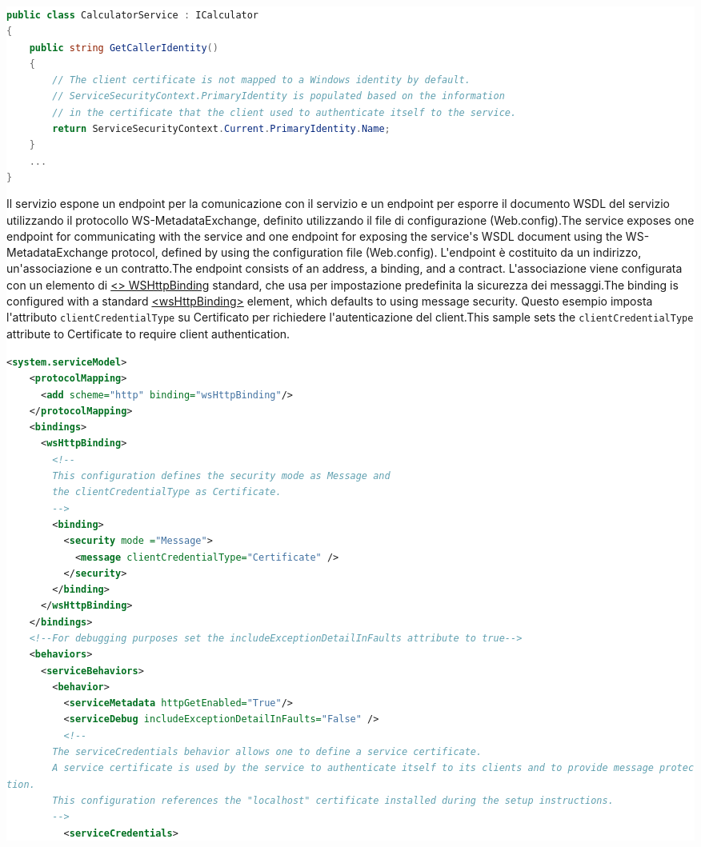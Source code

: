 ```csharp
public class CalculatorService : ICalculator  
{  
    public string GetCallerIdentity()  
    {  
        // The client certificate is not mapped to a Windows identity by default.  
        // ServiceSecurityContext.PrimaryIdentity is populated based on the information  
        // in the certificate that the client used to authenticate itself to the service.  
        return ServiceSecurityContext.Current.PrimaryIdentity.Name;  
    }  
    ...  
}  
```  
  
 <span data-ttu-id="f3529-109">Il servizio espone un endpoint per la comunicazione con il servizio e un endpoint per esporre il documento WSDL del servizio utilizzando il protocollo WS-MetadataExchange, definito utilizzando il file di configurazione (Web.config).</span><span class="sxs-lookup"><span data-stu-id="f3529-109">The service exposes one endpoint for communicating with the service and one endpoint for exposing the service's WSDL document using the WS-MetadataExchange protocol, defined by using the configuration file (Web.config).</span></span> <span data-ttu-id="f3529-110">L'endpoint è costituito da un indirizzo, un'associazione e un contratto.</span><span class="sxs-lookup"><span data-stu-id="f3529-110">The endpoint consists of an address, a binding, and a contract.</span></span> <span data-ttu-id="f3529-111">L'associazione viene configurata con un elemento di [ \<> WSHttpBinding](../../../../docs/framework/configure-apps/file-schema/wcf/wshttpbinding.md) standard, che usa per impostazione predefinita la sicurezza dei messaggi.</span><span class="sxs-lookup"><span data-stu-id="f3529-111">The binding is configured with a standard [\<wsHttpBinding>](../../../../docs/framework/configure-apps/file-schema/wcf/wshttpbinding.md) element, which defaults to using message security.</span></span> <span data-ttu-id="f3529-112">Questo esempio imposta l'attributo `clientCredentialType` su Certificato per richiedere l'autenticazione del client.</span><span class="sxs-lookup"><span data-stu-id="f3529-112">This sample sets the `clientCredentialType` attribute to Certificate to require client authentication.</span></span>  
  
```xml  
<system.serviceModel>  
    <protocolMapping>  
      <add scheme="http" binding="wsHttpBinding"/>  
    </protocolMapping>  
    <bindings>  
      <wsHttpBinding>  
        <!--   
        This configuration defines the security mode as Message and   
        the clientCredentialType as Certificate.  
        -->  
        <binding>  
          <security mode ="Message">  
            <message clientCredentialType="Certificate" />  
          </security>  
        </binding>  
      </wsHttpBinding>  
    </bindings>  
    <!--For debugging purposes set the includeExceptionDetailInFaults attribute to true-->  
    <behaviors>  
      <serviceBehaviors>  
        <behavior>  
          <serviceMetadata httpGetEnabled="True"/>  
          <serviceDebug includeExceptionDetailInFaults="False" />  
          <!--   
        The serviceCredentials behavior allows one to define a service certificate.  
        A service certificate is used by the service to authenticate itself to its clients and to provide message protection.  
        This configuration references the "localhost" certificate installed during the setup instructions.  
        -->  
          <serviceCredentials>  
```